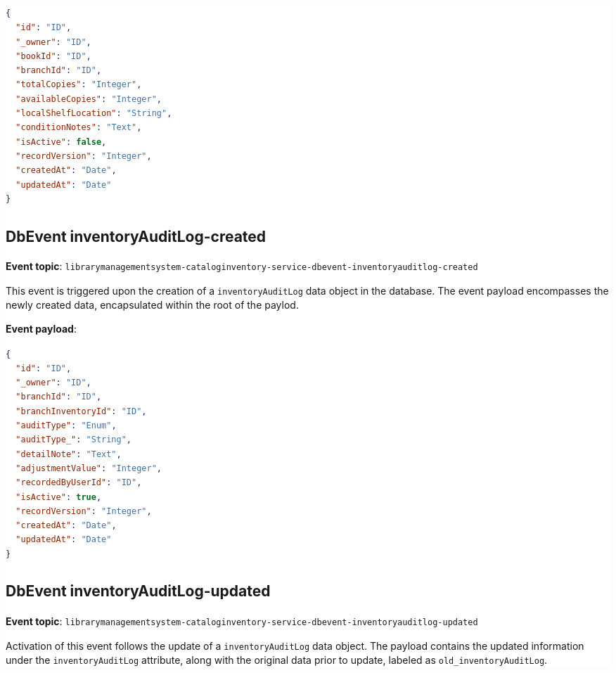 ```json
{
  "id": "ID",
  "_owner": "ID",
  "bookId": "ID",
  "branchId": "ID",
  "totalCopies": "Integer",
  "availableCopies": "Integer",
  "localShelfLocation": "String",
  "conditionNotes": "Text",
  "isActive": false,
  "recordVersion": "Integer",
  "createdAt": "Date",
  "updatedAt": "Date"
}
```

## DbEvent inventoryAuditLog-created

**Event topic**: `librarymanagementsystem-cataloginventory-service-dbevent-inventoryauditlog-created`

This event is triggered upon the creation of a `inventoryAuditLog` data object in the database. The event payload encompasses the newly created data, encapsulated within the root of the paylod.

**Event payload**:

```json
{
  "id": "ID",
  "_owner": "ID",
  "branchId": "ID",
  "branchInventoryId": "ID",
  "auditType": "Enum",
  "auditType_": "String",
  "detailNote": "Text",
  "adjustmentValue": "Integer",
  "recordedByUserId": "ID",
  "isActive": true,
  "recordVersion": "Integer",
  "createdAt": "Date",
  "updatedAt": "Date"
}
```

## DbEvent inventoryAuditLog-updated

**Event topic**: `librarymanagementsystem-cataloginventory-service-dbevent-inventoryauditlog-updated`

Activation of this event follows the update of a `inventoryAuditLog` data object. The payload contains the updated information under the `inventoryAuditLog` attribute, along with the original data prior to update, labeled as `old_inventoryAuditLog`.
